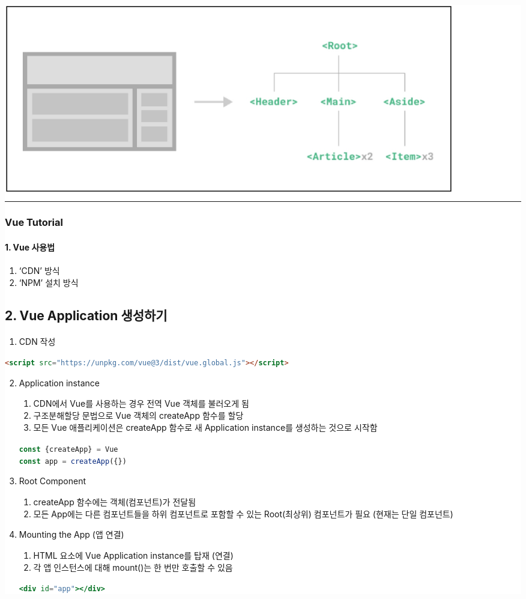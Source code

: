 <img src="image/0507/0507_4.png" alt="image" align="center">

---

### Vue Tutorial

#### 1. Vue 사용법

1. ‘CDN’ 방식
2. ‘NPM’ 설치 방식

## 2. Vue Application 생성하기

1. CDN 작성

```html
<script src="https://unpkg.com/vue@3/dist/vue.global.js"></script>
```

2. Application instance
    1. CDN에서 Vue를 사용하는 경우 전역 Vue 객체를 불러오게 됨
    2. 구조분해할당 문법으로 Vue 객체의 createApp 함수를 할당
    3. 모든 Vue 애플리케이션은 createApp 함수로 새 Application instance를 생성하는 것으로 시작함
    
    ```jsx
    const {createApp} = Vue
    const app = createApp({})
    ```
    
3. Root Component
    1. createApp 함수에는 객체(컴포넌트)가 전달됨
    2. 모든 App에는 다른 컴포넌트들을 하위 컴포넌트로 포함할 수 있는 Root(최상위) 컴포넌트가 필요 (현재는 단일 컴포넌트)
4. Mounting the App (앱 연결)
    1. HTML 요소에 Vue Application instance를 탑재 (연결)
    2. 각 앱 인스턴스에 대해 mount()는 한 번만 호출할 수 있음
    
    ```jsx
    <div id="app"></div>
    